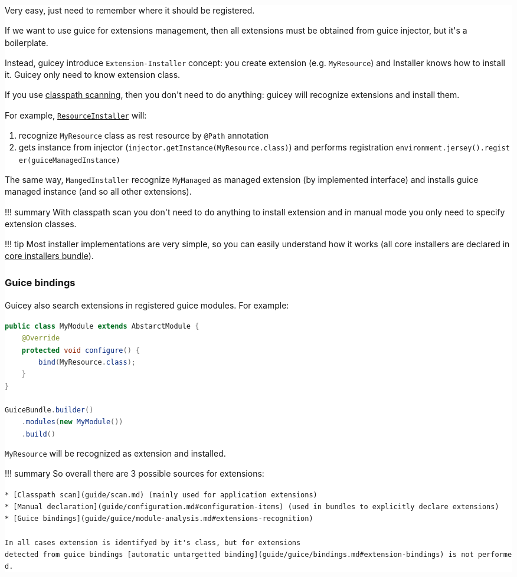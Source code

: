 Very easy, just need to remember where it should be registered.         

If we want to use guice for extensions management, then all extensions must be 
obtained from guice injector, but it's a boilerplate.

Instead, guicey introduce `Extension-Installer` concept: you create extension (e.g. `MyResource`)
and Installer knows how to install it. Guicey only need to know extension class.

If you use [classpath scanning](guide/scan.md), then you don't need to do anything: guicey will recognize extensions and install them.

For example, [`ResourceInstaller`](installers/resource.md) will:

1. recognize `MyResource` class as rest resource by `@Path` annotation
2. gets instance from injector (`injector.getInstance(MyResource.class)`) and
performs registration `environment.jersey().register(guiceManagedInstance)`

The same way, `MangedInstaller` recognize `MyManaged` as managed extension (by implemented interface) and 
installs guice managed instance (and so all other extensions).

!!! summary
    With classpath scan you don't need to do anything to install extension and in manual mode 
    you only need to specify extension classes. 
    
!!! tip
    Most installer implementations are very simple, so you can easily understand how it works 
    (all core installers are declared in [core installers bundle](guide/bundles.md#core-installers-bundle)).    

### Guice bindings 

Guicey also search extensions in registered guice modules. For example:

```java
public class MyModule extends AbstarctModule {
    @Override
    protected void configure() {
        bind(MyResource.class);    
    }   
}       

GuiceBundle.builder()
    .modules(new MyModule())
    .build()
```

`MyResource` will be recognized as extension and installed.

!!! summary
    So overall there are 3 possible sources for extensions:
    
    * [Classpath scan](guide/scan.md) (mainly used for application extensions)
    * [Manual declaration](guide/configuration.md#configuration-items) (used in bundles to explicitly declare extensions)
    * [Guice bindings](guide/guice/module-analysis.md#extensions-recognition)
    
    In all cases extension is identifyed by it's class, but for extensions
    detected from guice bindings [automatic untargetted binding](guide/guice/bindings.md#extension-bindings) is not performed.  
